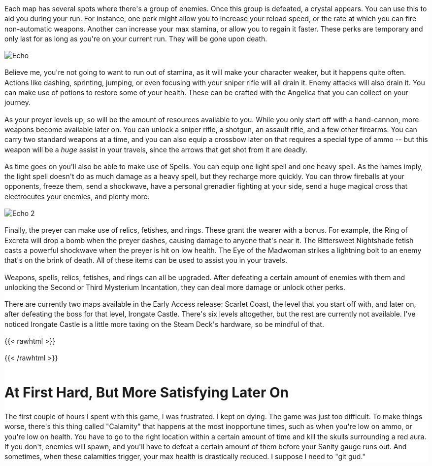 Each map has several spots where there's a group of enemies. Once this group is defeated, a crystal appears. You can use this to aid you during your run. For instance, one perk might allow you to increase your reload speed, or the rate at which you can fire non-automatic weapons. Another can increase your max stamina, or allow you to regain it faster. These perks are temporary and only last for as long as you're on your current run. They will be gone upon death.

![Echo](/images/game_reviews/witchfire/screenshot3.jpg)

Believe me, you're not going to want to run out of stamina, as it will make your character weaker, but it happens quite often. Actions like dashing, sprinting, jumping, or even focusing with your sniper rifle will all drain it. Enemy attacks will also drain it. You can make use of potions to restore some of your health. These can be crafted with the Angelica that you can collect on your journey.

As your preyer levels up, so will be the amount of resources available to you. While you only start off with a hand-cannon, more weapons become available later on. You can unlock a sniper rifle, a shotgun, an assault rifle, and a few other firearms. You can carry two standard weapons at a time, and you can also equip a crossbow later on that requires a special type of ammo -- but this weapon will be a *huge* assist in your travels, since the arrows that get shot from it are deadly.

As time goes on you'll also be able to make use of Spells. You can equip one light spell and one heavy spell. As the names imply, the light spell doesn't do as much damage as a heavy spell, but they recharge more quickly. You can throw fireballs at your opponents, freeze them, send a shockwave, have a personal grenadier fighting at your side, send a huge magical cross that electrocutes your enemies, and plenty more.

![Echo 2](/images/game_reviews/witchfire/screenshot4.jpg)

Finally, the preyer can make use of relics, fetishes, and rings. These grant the wearer with a bonus. For example, the Ring of Excreta will drop a bomb when the preyer dashes, causing damage to anyone that's near it. The Bittersweet Nightshade fetish casts a powerful shockwave when the preyer is hit on low health. The Eye of the Madwoman strikes a lightning bolt to an enemy that's on the brink of death. All of these items can be used to assist you in your travels.

Weapons, spells, relics, fetishes, and rings can all be upgraded. After defeating a certain amount of enemies with them and unlocking the Second or Third Mysterium Incantation, they can deal more damage or unlock other perks.

There are currently two maps available in the Early Access release: Scarlet Coast, the level that you start off with, and later on, after defeating the boss for that level, Irongate Castle. There's six levels altogether, but the rest are currently not available. I've noticed Irongate Castle is a little more taxing on the Steam Deck's hardware, so be mindful of that.

{{< rawhtml >}} 

<video width=100% controls autoplay loop>
    <source src="/videos/witchfire/clip.webm" type="video/webm">
    Your browser does not support the video tag.
</video>

{{< /rawhtml >}}


# At First Hard, But More Satisfying Later On
The first couple of hours I spent with this game, I was frustrated. I kept on dying. The game was just too difficult. To make things worse, there's this thing called "Calamity" that happens at the most inopportune times, such as when you're low on ammo, or you're low on health. You have to go to the right location within a certain amount of time and kill the skulls surrounding a red aura. If you don't, enemies will spawn, and you'll have to defeat a certain amount of them before your Sanity gauge runs out. And sometimes, when these calamities trigger, your max health is drastically reduced. I suppose I need to "git gud."
